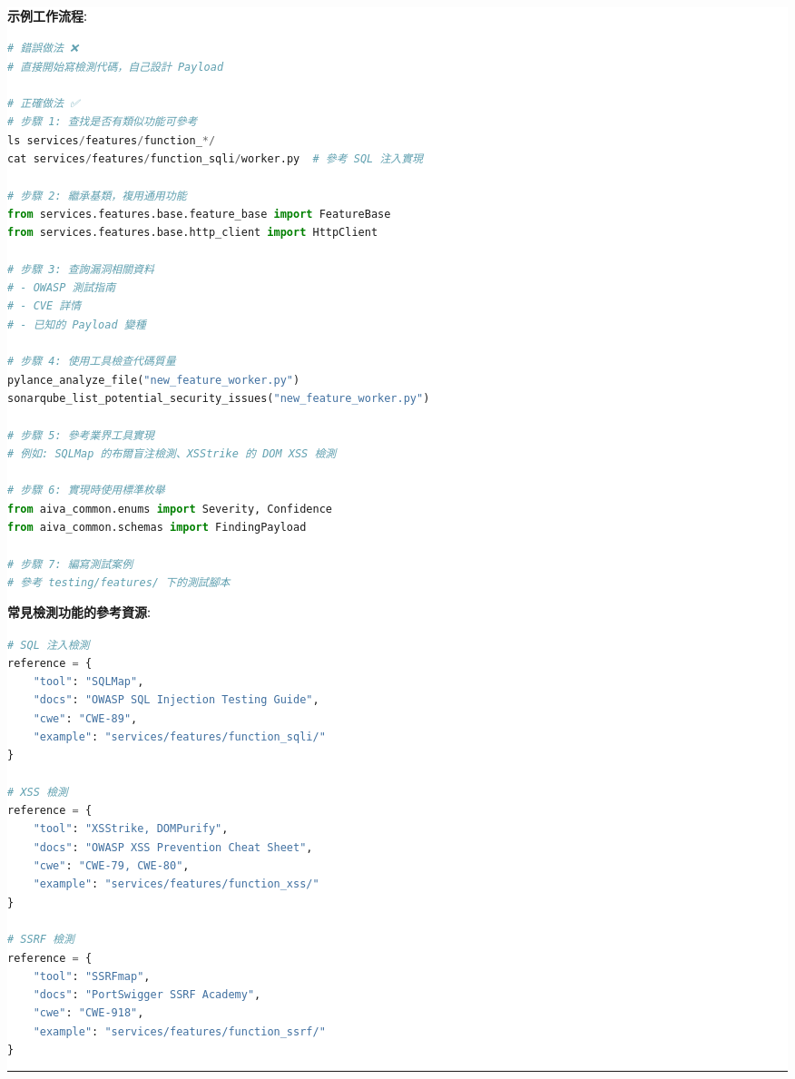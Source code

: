 **示例工作流程**:
```python
# 錯誤做法 ❌
# 直接開始寫檢測代碼，自己設計 Payload

# 正確做法 ✅
# 步驟 1: 查找是否有類似功能可參考
ls services/features/function_*/
cat services/features/function_sqli/worker.py  # 參考 SQL 注入實現

# 步驟 2: 繼承基類，複用通用功能
from services.features.base.feature_base import FeatureBase
from services.features.base.http_client import HttpClient

# 步驟 3: 查詢漏洞相關資料
# - OWASP 測試指南
# - CVE 詳情
# - 已知的 Payload 變種

# 步驟 4: 使用工具檢查代碼質量
pylance_analyze_file("new_feature_worker.py")
sonarqube_list_potential_security_issues("new_feature_worker.py")

# 步驟 5: 參考業界工具實現
# 例如: SQLMap 的布爾盲注檢測、XSStrike 的 DOM XSS 檢測

# 步驟 6: 實現時使用標準枚舉
from aiva_common.enums import Severity, Confidence
from aiva_common.schemas import FindingPayload

# 步驟 7: 編寫測試案例
# 參考 testing/features/ 下的測試腳本
```

**常見檢測功能的參考資源**:
```python
# SQL 注入檢測
reference = {
    "tool": "SQLMap",
    "docs": "OWASP SQL Injection Testing Guide",
    "cwe": "CWE-89",
    "example": "services/features/function_sqli/"
}

# XSS 檢測
reference = {
    "tool": "XSStrike, DOMPurify",
    "docs": "OWASP XSS Prevention Cheat Sheet",
    "cwe": "CWE-79, CWE-80",
    "example": "services/features/function_xss/"
}

# SSRF 檢測
reference = {
    "tool": "SSRFmap",
    "docs": "PortSwigger SSRF Academy",
    "cwe": "CWE-918",
    "example": "services/features/function_ssrf/"
}
```

---